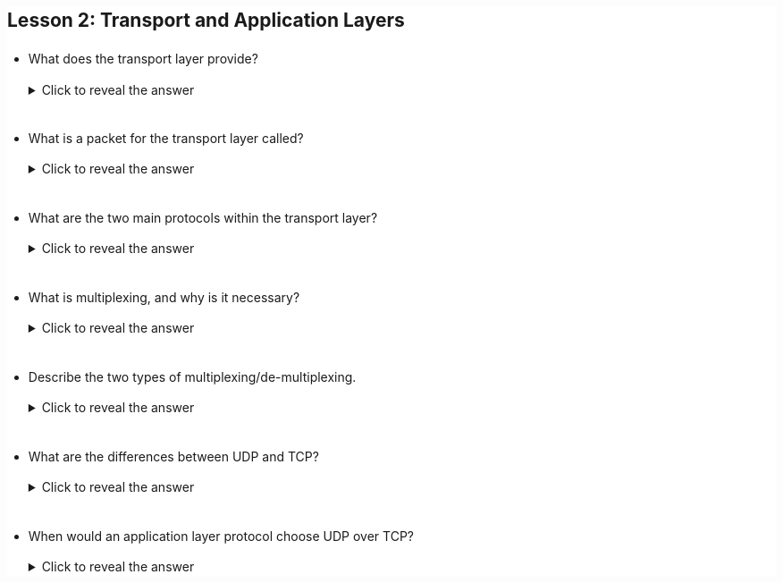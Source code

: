 ## Lesson 2: Transport and Application Layers

- What does the transport layer provide?
    <details>
        <summary>Click to reveal the answer</summary>

            End-to-end connection between two applications running on different hosts.
    </details><br>

- What is a packet for the transport layer called?
    <details>
        <summary>Click to reveal the answer</summary>

            A segment.
    </details><br>

- What are the two main protocols within the transport layer?
    <details>
        <summary>Click to reveal the answer</summary>

            TCP and UDP.
    </details><br>

- What is multiplexing, and why is it necessary?
    <details>
        <summary>Click to reveal the answer</summary>

            It enables multiple applications to use the network simultaneously. It's necessary 
            because the network layer lacks specificity about which processes on the host should receive incoming packets.
    </details><br>

- Describe the two types of multiplexing/de-multiplexing.
    <details>
        <summary>Click to reveal the answer</summary>

            Connection-less Multiplexing: Uses ports to allow multiple applications to share a 
            host's IP address without a predefined connection.

            Connection-oriented Multiplexing: Establishes a connection between sender and receiver 
            before data transfer, allowing data to be multiplexed based on ports within the 
            established connection.
    </details><br>

- What are the differences between UDP and TCP?
    <details>
        <summary>Click to reveal the answer</summary>

            Reliability: TCP yes, UDP no
            Connection Management: TCP Connection-oriented(3-way shake), UDP Connection-less
            Error Handling: TCP a lot, UDP just header checksum
    </details><br>

- When would an application layer protocol choose UDP over TCP?
    <details>
        <summary>Click to reveal the answer</summary>
